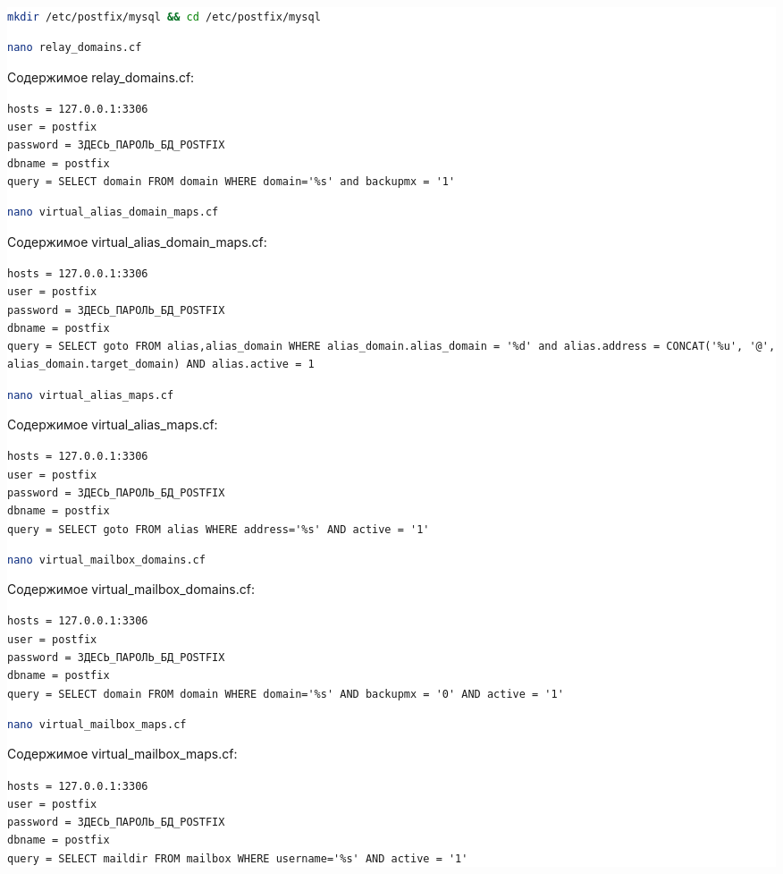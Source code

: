```bash
mkdir /etc/postfix/mysql && cd /etc/postfix/mysql
```

```bash
nano relay_domains.cf
```

Cодержимое relay_domains.cf:
```
hosts = 127.0.0.1:3306
user = postfix
password = ЗДЕСЬ_ПАРОЛЬ_БД_POSTFIX
dbname = postfix
query = SELECT domain FROM domain WHERE domain='%s' and backupmx = '1'
```


```bash
nano virtual_alias_domain_maps.cf
```

Содержимое virtual_alias_domain_maps.cf:
```
hosts = 127.0.0.1:3306
user = postfix
password = ЗДЕСЬ_ПАРОЛЬ_БД_POSTFIX
dbname = postfix
query = SELECT goto FROM alias,alias_domain WHERE alias_domain.alias_domain = '%d' and alias.address = CONCAT('%u', '@', alias_domain.target_domain) AND alias.active = 1
```


```bash
nano virtual_alias_maps.cf
```
Содержимое virtual_alias_maps.cf:
```
hosts = 127.0.0.1:3306
user = postfix
password = ЗДЕСЬ_ПАРОЛЬ_БД_POSTFIX
dbname = postfix
query = SELECT goto FROM alias WHERE address='%s' AND active = '1'
```

```bash
nano virtual_mailbox_domains.cf
```
Содержимое virtual_mailbox_domains.cf:
```
hosts = 127.0.0.1:3306
user = postfix
password = ЗДЕСЬ_ПАРОЛЬ_БД_POSTFIX
dbname = postfix
query = SELECT domain FROM domain WHERE domain='%s' AND backupmx = '0' AND active = '1'
```

```bash
nano virtual_mailbox_maps.cf
```
Содержимое virtual_mailbox_maps.cf:
```
hosts = 127.0.0.1:3306
user = postfix
password = ЗДЕСЬ_ПАРОЛЬ_БД_POSTFIX
dbname = postfix
query = SELECT maildir FROM mailbox WHERE username='%s' AND active = '1'
```
